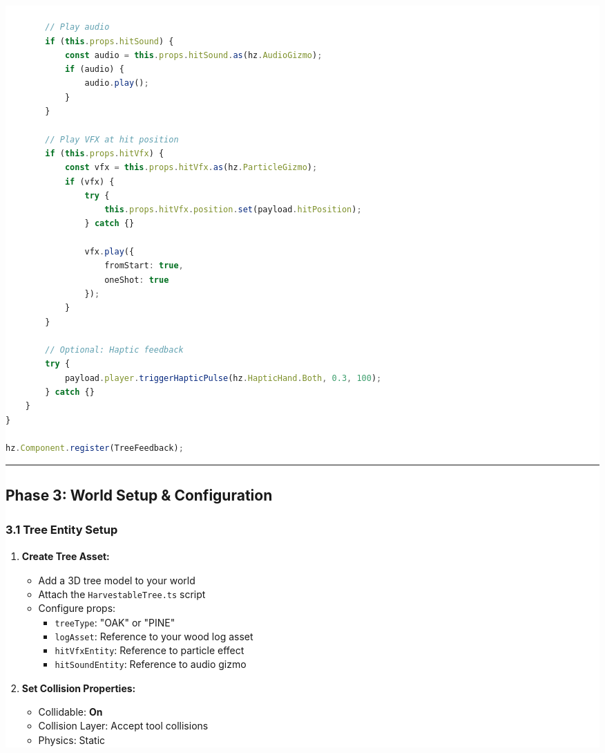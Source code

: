 ```typescript path=null start=null

        // Play audio
        if (this.props.hitSound) {
            const audio = this.props.hitSound.as(hz.AudioGizmo);
            if (audio) {
                audio.play();
            }
        }

        // Play VFX at hit position
        if (this.props.hitVfx) {
            const vfx = this.props.hitVfx.as(hz.ParticleGizmo);
            if (vfx) {
                try {
                    this.props.hitVfx.position.set(payload.hitPosition);
                } catch {}

                vfx.play({
                    fromStart: true,
                    oneShot: true
                });
            }
        }

        // Optional: Haptic feedback
        try {
            payload.player.triggerHapticPulse(hz.HapticHand.Both, 0.3, 100);
        } catch {}
    }
}

hz.Component.register(TreeFeedback);
```

---

## Phase 3: World Setup & Configuration

### 3.1 Tree Entity Setup

1. **Create Tree Asset:**
   - Add a 3D tree model to your world
   - Attach the `HarvestableTree.ts` script
   - Configure props:
     - `treeType`: "OAK" or "PINE"
     - `logAsset`: Reference to your wood log asset
     - `hitVfxEntity`: Reference to particle effect
     - `hitSoundEntity`: Reference to audio gizmo

2. **Set Collision Properties:**
   - Collidable: **On**
   - Collision Layer: Accept tool collisions
   - Physics: Static
